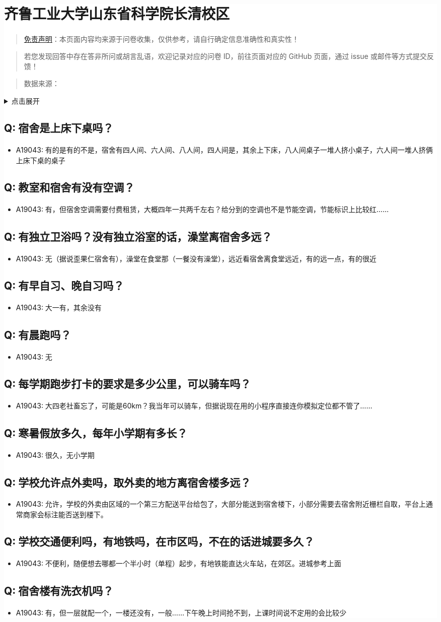 # 齐鲁工业大学山东省科学院长清校区

> [免责声明](https://colleges.chat/#_3)：本页面内容均来源于问卷收集，仅供参考，请自行确定信息准确性和真实性！

> 若您发现回答中存在答非所问或胡言乱语，欢迎记录对应的问卷 ID，前往页面对应的 GitHub 页面，通过 issue 或邮件等方式提交反馈！

> 数据来源：

<details><summary>点击展开</summary></details>

## Q: 宿舍是上床下桌吗？

- A19043: 有的是有的不是，宿舍有四人间、六人间、八人间，四人间是，其余上下床，八人间桌子一堆人挤小桌子，六人间一堆人挤俩上床下桌的桌子

## Q: 教室和宿舍有没有空调？

- A19043: 有，但宿舍空调需要付费租赁，大概四年一共两千左右？给分到的空调也不是节能空调，节能标识上比较红……

## Q: 有独立卫浴吗？没有独立浴室的话，澡堂离宿舍多远？

- A19043: 无（据说歪果仁宿舍有），澡堂在食堂那（一餐没有澡堂），远近看宿舍离食堂远近，有的远一点，有的很近

## Q: 有早自习、晚自习吗？

- A19043: 大一有，其余没有

## Q: 有晨跑吗？

- A19043: 无

## Q: 每学期跑步打卡的要求是多少公里，可以骑车吗？

- A19043: 大四老社畜忘了，可能是60km？我当年可以骑车，但据说现在用的小程序直接连你模拟定位都不管了……

## Q: 寒暑假放多久，每年小学期有多长？

- A19043: 很久，无小学期

## Q: 学校允许点外卖吗，取外卖的地方离宿舍楼多远？

- A19043: 允许，学校的外卖由区域的一个第三方配送平台给包了，大部分能送到宿舍楼下，小部分需要去宿舍附近栅栏自取，平台上通常商家会标注能否送到楼下。

## Q: 学校交通便利吗，有地铁吗，在市区吗，不在的话进城要多久？

- A19043: 不便利，随便想去哪都一个半小时（单程）起步，有地铁能直达火车站，在郊区。进城参考上面

## Q: 宿舍楼有洗衣机吗？

- A19043: 有，但一层就配一个，一楼还没有，一般……下午晚上时间抢不到，上课时间说不定用的会比较少
